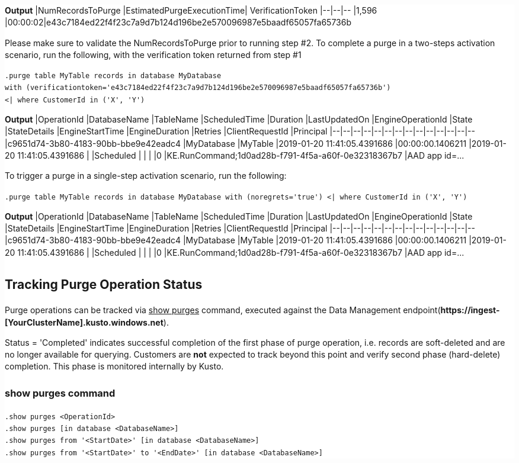 **Output**
|NumRecordsToPurge |EstimatedPurgeExecutionTime| VerificationToken
|--|--|--
|1,596 |00:00:02|e43c7184ed22f4f23c7a9d7b124d196be2e570096987e5baadf65057fa65736b

Please make sure to validate the NumRecordsToPurge prior to running step #2. 
To complete a purge in a two-steps activation scenario, run the following, with the verification token returned from step #1

```kusto
.purge table MyTable records in database MyDatabase
with (verificationtoken='e43c7184ed22f4f23c7a9d7b124d196be2e570096987e5baadf65057fa65736b')
<| where CustomerId in ('X', 'Y')
```

**Output**
|OperationId |DatabaseName |TableName |ScheduledTime |Duration |LastUpdatedOn |EngineOperationId |State |StateDetails |EngineStartTime |EngineDuration |Retries |ClientRequestId |Principal
|--|--|--|--|--|--|--|--|--|--|--|--|--|--
|c9651d74-3b80-4183-90bb-bbe9e42eadc4 |MyDatabase |MyTable |2019-01-20 11:41:05.4391686 |00:00:00.1406211 |2019-01-20 11:41:05.4391686 | |Scheduled | | | |0 |KE.RunCommand;1d0ad28b-f791-4f5a-a60f-0e32318367b7 |AAD app id=...

To trigger a purge in a single-step activation scenario, run the following:

```kusto
.purge table MyTable records in database MyDatabase with (noregrets='true') <| where CustomerId in ('X', 'Y')
```

**Output**
|OperationId |DatabaseName |TableName |ScheduledTime |Duration |LastUpdatedOn |EngineOperationId |State |StateDetails |EngineStartTime |EngineDuration |Retries |ClientRequestId |Principal
|--|--|--|--|--|--|--|--|--|--|--|--|--|--
|c9651d74-3b80-4183-90bb-bbe9e42eadc4 |MyDatabase |MyTable |2019-01-20 11:41:05.4391686 |00:00:00.1406211 |2019-01-20 11:41:05.4391686 | |Scheduled | | | |0 |KE.RunCommand;1d0ad28b-f791-4f5a-a60f-0e32318367b7 |AAD app id=...


 
 


## Tracking Purge Operation Status 

Purge operations can be tracked via [show purges](#show-purges-command) command, executed against the Data Management endpoint(**https://ingest-[YourClusterName].kusto.windows.net**).

Status = 'Completed' indicates successful completion of the first phase of purge operation, i.e. records are soft-deleted and are no longer available for querying. Customers are **not** expected to track beyond this point and verify second phase (hard-delete) completion. This phase is monitored internally by Kusto.

### show purges command

```kusto
.show purges <OperationId>
.show purges [in database <DatabaseName>]
.show purges from '<StartDate>' [in database <DatabaseName>]
.show purges from '<StartDate>' to '<EndDate>' [in database <DatabaseName>]
```
